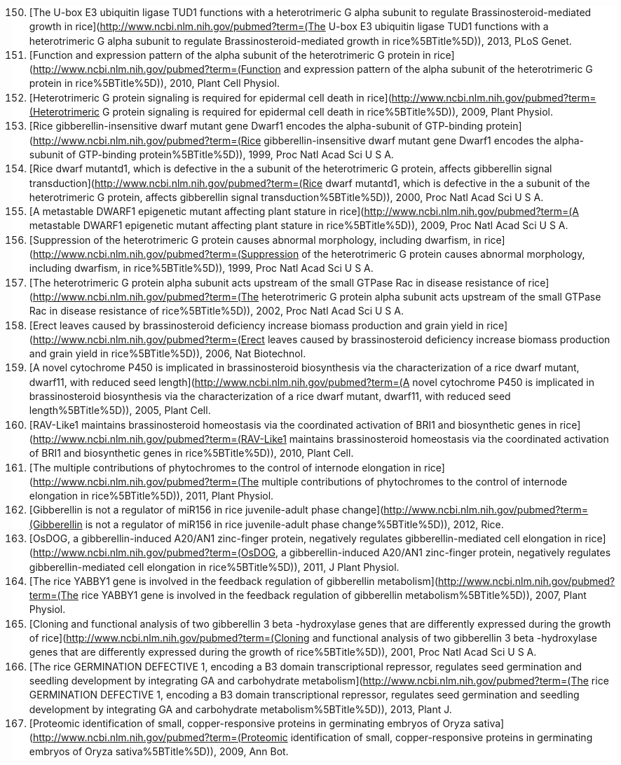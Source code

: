 150. [The U-box E3 ubiquitin ligase TUD1 functions with a heterotrimeric G alpha subunit to regulate Brassinosteroid-mediated growth in rice](http://www.ncbi.nlm.nih.gov/pubmed?term=(The U-box E3 ubiquitin ligase TUD1 functions with a heterotrimeric G alpha subunit to regulate Brassinosteroid-mediated growth in rice%5BTitle%5D)), 2013, PLoS Genet.
151. [Function and expression pattern of the alpha subunit of the heterotrimeric G protein in rice](http://www.ncbi.nlm.nih.gov/pubmed?term=(Function and expression pattern of the alpha subunit of the heterotrimeric G protein in rice%5BTitle%5D)), 2010, Plant Cell Physiol.
152. [Heterotrimeric G protein signaling is required for epidermal cell death in rice](http://www.ncbi.nlm.nih.gov/pubmed?term=(Heterotrimeric G protein signaling is required for epidermal cell death in rice%5BTitle%5D)), 2009, Plant Physiol.
153. [Rice gibberellin-insensitive dwarf mutant gene Dwarf1 encodes the alpha-subunit of GTP-binding protein](http://www.ncbi.nlm.nih.gov/pubmed?term=(Rice gibberellin-insensitive dwarf mutant gene Dwarf1 encodes the alpha-subunit of GTP-binding protein%5BTitle%5D)), 1999, Proc Natl Acad Sci U S A.
154. [Rice dwarf mutantd1, which is defective in the a subunit of the heterotrimeric G protein, affects gibberellin signal transduction](http://www.ncbi.nlm.nih.gov/pubmed?term=(Rice dwarf mutantd1, which is defective in the a subunit of the heterotrimeric G protein, affects gibberellin signal transduction%5BTitle%5D)), 2000, Proc Natl Acad Sci U S A.
155. [A metastable DWARF1 epigenetic mutant affecting plant stature in rice](http://www.ncbi.nlm.nih.gov/pubmed?term=(A metastable DWARF1 epigenetic mutant affecting plant stature in rice%5BTitle%5D)), 2009, Proc Natl Acad Sci U S A.
156. [Suppression of the heterotrimeric G protein causes abnormal morphology, including dwarfism, in rice](http://www.ncbi.nlm.nih.gov/pubmed?term=(Suppression of the heterotrimeric G protein causes abnormal morphology, including dwarfism, in rice%5BTitle%5D)), 1999, Proc Natl Acad Sci U S A.
157. [The heterotrimeric G protein alpha subunit acts upstream of the small GTPase Rac in disease resistance of rice](http://www.ncbi.nlm.nih.gov/pubmed?term=(The heterotrimeric G protein alpha subunit acts upstream of the small GTPase Rac in disease resistance of rice%5BTitle%5D)), 2002, Proc Natl Acad Sci U S A.
158. [Erect leaves caused by brassinosteroid deficiency increase biomass production and grain yield in rice](http://www.ncbi.nlm.nih.gov/pubmed?term=(Erect leaves caused by brassinosteroid deficiency increase biomass production and grain yield in rice%5BTitle%5D)), 2006, Nat Biotechnol.
159. [A novel cytochrome P450 is implicated in brassinosteroid biosynthesis via the characterization of a rice dwarf mutant, dwarf11, with reduced seed length](http://www.ncbi.nlm.nih.gov/pubmed?term=(A novel cytochrome P450 is implicated in brassinosteroid biosynthesis via the characterization of a rice dwarf mutant, dwarf11, with reduced seed length%5BTitle%5D)), 2005, Plant Cell.
160. [RAV-Like1 maintains brassinosteroid homeostasis via the coordinated activation of BRI1 and biosynthetic genes in rice](http://www.ncbi.nlm.nih.gov/pubmed?term=(RAV-Like1 maintains brassinosteroid homeostasis via the coordinated activation of BRI1 and biosynthetic genes in rice%5BTitle%5D)), 2010, Plant Cell.
161. [The multiple contributions of phytochromes to the control of internode elongation in rice](http://www.ncbi.nlm.nih.gov/pubmed?term=(The multiple contributions of phytochromes to the control of internode elongation in rice%5BTitle%5D)), 2011, Plant Physiol.
162. [Gibberellin is not a regulator of miR156 in rice juvenile-adult phase change](http://www.ncbi.nlm.nih.gov/pubmed?term=(Gibberellin is not a regulator of miR156 in rice juvenile-adult phase change%5BTitle%5D)), 2012, Rice.
163. [OsDOG, a gibberellin-induced A20/AN1 zinc-finger protein, negatively regulates gibberellin-mediated cell elongation in rice](http://www.ncbi.nlm.nih.gov/pubmed?term=(OsDOG, a gibberellin-induced A20/AN1 zinc-finger protein, negatively regulates gibberellin-mediated cell elongation in rice%5BTitle%5D)), 2011, J Plant Physiol.
164. [The rice YABBY1 gene is involved in the feedback regulation of gibberellin metabolism](http://www.ncbi.nlm.nih.gov/pubmed?term=(The rice YABBY1 gene is involved in the feedback regulation of gibberellin metabolism%5BTitle%5D)), 2007, Plant Physiol.
165. [Cloning and functional analysis of two gibberellin 3 beta -hydroxylase genes that are differently expressed during the growth of rice](http://www.ncbi.nlm.nih.gov/pubmed?term=(Cloning and functional analysis of two gibberellin 3 beta -hydroxylase genes that are differently expressed during the growth of rice%5BTitle%5D)), 2001, Proc Natl Acad Sci U S A.
166. [The rice GERMINATION DEFECTIVE 1, encoding a B3 domain transcriptional repressor, regulates seed germination and seedling development by integrating GA and carbohydrate metabolism](http://www.ncbi.nlm.nih.gov/pubmed?term=(The rice GERMINATION DEFECTIVE 1, encoding a B3 domain transcriptional repressor, regulates seed germination and seedling development by integrating GA and carbohydrate metabolism%5BTitle%5D)), 2013, Plant J.
167. [Proteomic identification of small, copper-responsive proteins in germinating embryos of Oryza sativa](http://www.ncbi.nlm.nih.gov/pubmed?term=(Proteomic identification of small, copper-responsive proteins in germinating embryos of Oryza sativa%5BTitle%5D)), 2009, Ann Bot.